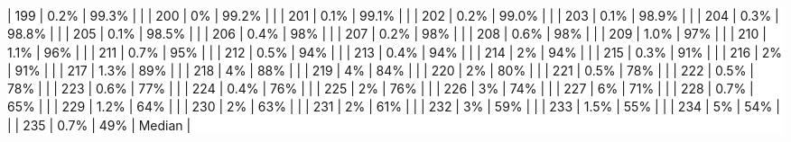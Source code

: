| 199 | 0.2% | 99.3% |  |
| 200 | 0% | 99.2% |  |
| 201 | 0.1% | 99.1% |  |
| 202 | 0.2% | 99.0% |  |
| 203 | 0.1% | 98.9% |  |
| 204 | 0.3% | 98.8% |  |
| 205 | 0.1% | 98.5% |  |
| 206 | 0.4% | 98% |  |
| 207 | 0.2% | 98% |  |
| 208 | 0.6% | 98% |  |
| 209 | 1.0% | 97% |  |
| 210 | 1.1% | 96% |  |
| 211 | 0.7% | 95% |  |
| 212 | 0.5% | 94% |  |
| 213 | 0.4% | 94% |  |
| 214 | 2% | 94% |  |
| 215 | 0.3% | 91% |  |
| 216 | 2% | 91% |  |
| 217 | 1.3% | 89% |  |
| 218 | 4% | 88% |  |
| 219 | 4% | 84% |  |
| 220 | 2% | 80% |  |
| 221 | 0.5% | 78% |  |
| 222 | 0.5% | 78% |  |
| 223 | 0.6% | 77% |  |
| 224 | 0.4% | 76% |  |
| 225 | 2% | 76% |  |
| 226 | 3% | 74% |  |
| 227 | 6% | 71% |  |
| 228 | 0.7% | 65% |  |
| 229 | 1.2% | 64% |  |
| 230 | 2% | 63% |  |
| 231 | 2% | 61% |  |
| 232 | 3% | 59% |  |
| 233 | 1.5% | 55% |  |
| 234 | 5% | 54% |  |
| 235 | 0.7% | 49% | Median |